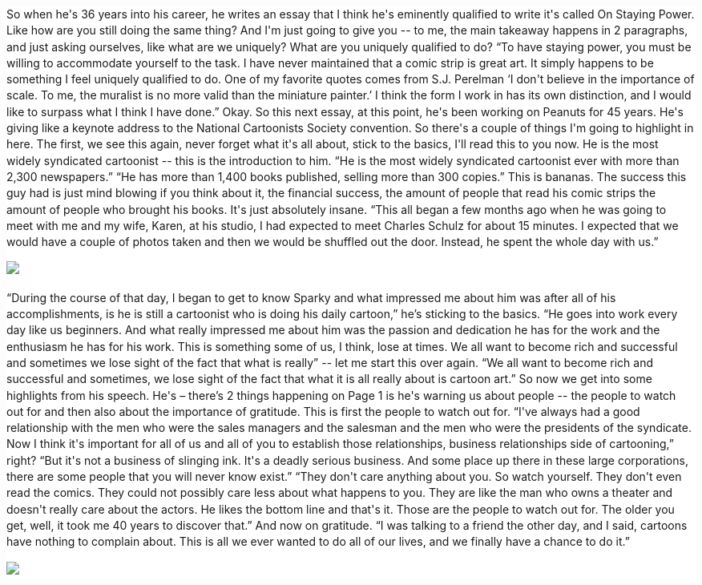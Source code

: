 So when he's 36 years into his career, he writes an essay that I think he's eminently qualified to write it's called On Staying Power. Like how are you still doing the same thing? And I'm just going to give you -- to me, the main takeaway happens in 2 paragraphs, and just asking ourselves, like what are we uniquely? What are you uniquely qualified to do? “To have staying power, you must be willing to accommodate yourself to the task. I have never maintained that a comic strip is great art. It simply happens to be something I feel uniquely qualified to do. One of my favorite quotes comes from S.J. Perelman ‘I don't believe in the importance of scale. To me, the muralist is no more valid than the miniature painter.’ I think the form I work in has its own distinction, and I would like to surpass what I think I have done.” Okay. So this next essay, at this point, he's been working on Peanuts for 45 years. He's giving like a keynote address to the National Cartoonists Society convention. So there's a couple of things I'm going to highlight in here. The first, we see this again, never forget what it's all about, stick to the basics, I'll read this to you now. He is the most widely syndicated cartoonist -- this is the introduction to him. “He is the most widely syndicated cartoonist ever with more than 2,300 newspapers.” “He has more than 1,400 books published, selling more than 300 copies.” This is bananas. The success this guy had is just mind blowing if you think about it, the financial success, the amount of people that read his comic strips the amount of people who brought his books. It's just absolutely insane. “This all began a few months ago when he was going to meet with me and my wife, Karen, at his studio, I had expected to meet Charles Schulz for about 15 minutes. I expected that we would have a couple of photos taken and then we would be shuffled out the door. Instead, he spent the whole day with us.”

![](https://www.foundersnotes.com/static/images/new_icons/chevron-down-alt-thin.svg)

“During the course of that day, I began to get to know Sparky and what impressed me about him was after all of his accomplishments, is he is still a cartoonist who is doing his daily cartoon,” he’s sticking to the basics. “He goes into work every day like us beginners. And what really impressed me about him was the passion and dedication he has for the work and the enthusiasm he has for his work. This is something some of us, I think, lose at times. We all want to become rich and successful and sometimes we lose sight of the fact that what is really” -- let me start this over again. “We all want to become rich and successful and sometimes, we lose sight of the fact that what it is all really about is cartoon art.” So now we get into some highlights from his speech. He's – there’s 2 things happening on Page 1 is he's warning us about people -- the people to watch out for and then also about the importance of gratitude. This is first the people to watch out for. “I've always had a good relationship with the men who were the sales managers and the salesman and the men who were the presidents of the syndicate. Now I think it's important for all of us and all of you to establish those relationships, business relationships side of cartooning,” right? “But it's not a business of slinging ink. It's a deadly serious business. And some place up there in these large corporations, there are some people that you will never know exist.” “They don't care anything about you. So watch yourself. They don't even read the comics. They could not possibly care less about what happens to you. They are like the man who owns a theater and doesn't really care about the actors. He likes the bottom line and that's it. Those are the people to watch out for. The older you get, well, it took me 40 years to discover that.” And now on gratitude. “I was talking to a friend the other day, and I said, cartoons have nothing to complain about. This is all we ever wanted to do all of our lives, and we finally have a chance to do it.”

![](https://www.foundersnotes.com/static/images/new_icons/chevron-down-alt-thin.svg)
